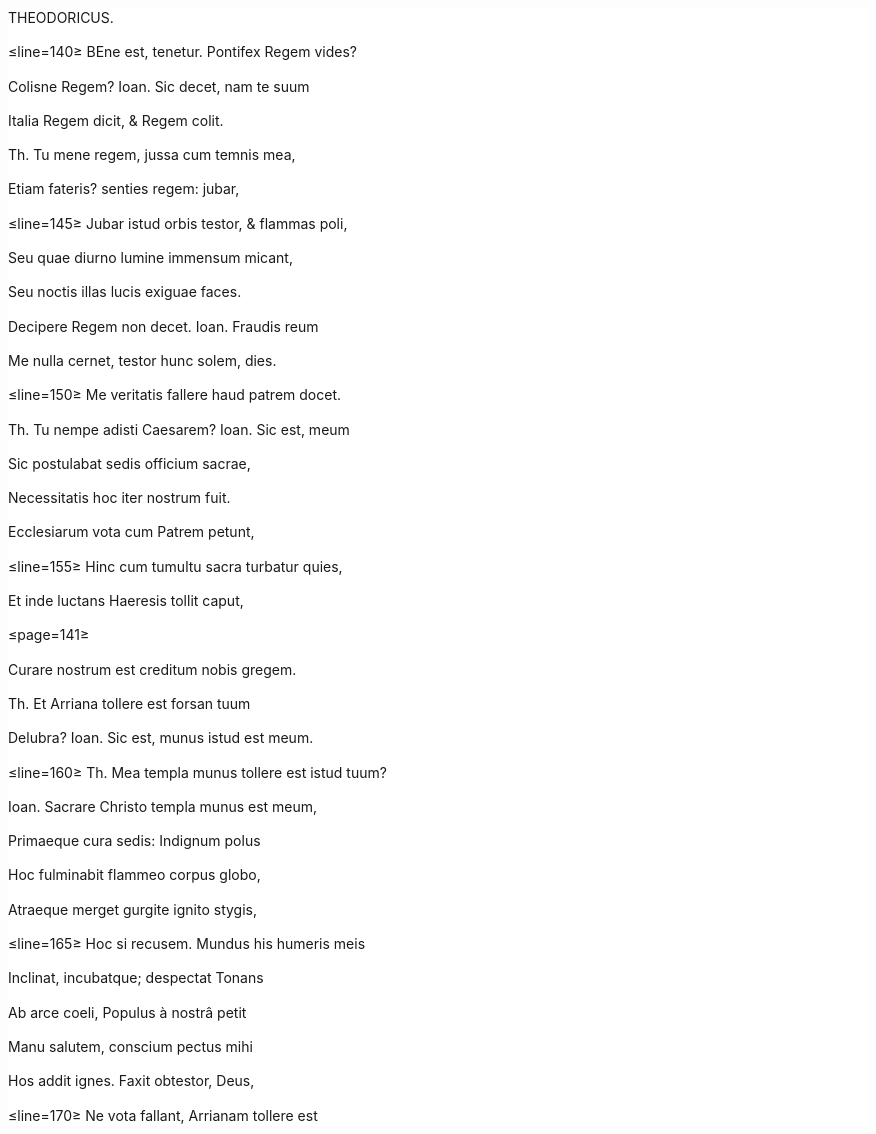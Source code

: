 THEODORICUS.

≤line=140≥ BEne est, tenetur. Pontifex Regem vides?

Colisne Regem? Ioan. Sic decet, nam te suum

Italia Regem dicit, & Regem colit.

Th. Tu mene regem, jussa cum temnis mea,

Etiam fateris? senties regem: jubar,

≤line=145≥ Jubar istud orbis testor, & flammas poli,

Seu quae diurno lumine immensum micant,

Seu noctis illas lucis exiguae faces.

Decipere Regem non decet. Ioan. Fraudis reum

Me nulla cernet, testor hunc solem, dies.

≤line=150≥ Me veritatis fallere haud patrem docet.

Th. Tu nempe adisti Caesarem? Ioan. Sic est, meum

Sic postulabat sedis officium sacrae,

Necessitatis hoc iter nostrum fuit.

Ecclesiarum vota cum Patrem petunt,

≤line=155≥ Hinc cum tumultu sacra turbatur quies,

Et inde luctans Haeresis tollit caput,

≤page=141≥

Curare nostrum est creditum nobis gregem.

Th. Et Arriana tollere est forsan tuum

Delubra? Ioan. Sic est, munus istud est meum.

≤line=160≥ Th. Mea templa munus tollere est istud tuum?

Ioan. Sacrare Christo templa munus est meum,

Primaeque cura sedis: Indignum polus

Hoc fulminabit flammeo corpus globo,

Atraeque merget gurgite ignito stygis,

≤line=165≥ Hoc si recusem. Mundus his humeris meis

Inclinat, incubatque; despectat Tonans

Ab arce coeli, Populus à nostrâ petit

Manu salutem, conscium pectus mihi

Hos addit ignes. Faxit obtestor, Deus,

≤line=170≥ Ne vota fallant, Arrianam tollere est
